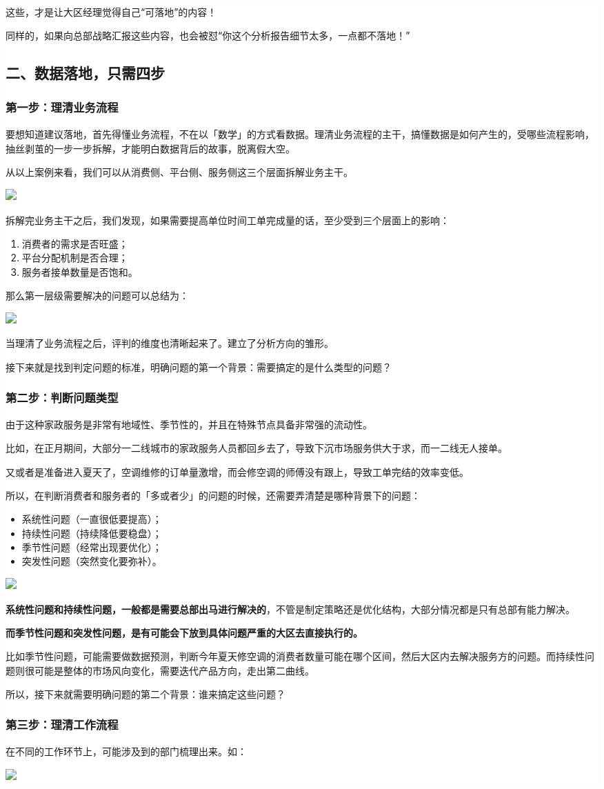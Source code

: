 这些，才是让大区经理觉得自己“可落地”的内容！

同样的，如果向总部战略汇报这些内容，也会被怼“你这个分析报告细节太多，一点都不落地！”

## 二、数据落地，只需四步

### 第一步：理清业务流程

要想知道建议落地，首先得懂业务流程，不在以「数学」的方式看数据。理清业务流程的主干，搞懂数据是如何产生的，受哪些流程影响，抽丝剥茧的一步一步拆解，才能明白数据背后的故事，脱离假大空。

从以上案例来看，我们可以从消费侧、平台侧、服务侧这三个层面拆解业务主干。

![](https://image.woshipm.com/wp-files/2023/11/cd8rRKZ5ZHMx6g80mrv4.jpeg)

拆解完业务主干之后，我们发现，如果需要提高单位时间工单完成量的话，至少受到三个层面上的影响：

1.  消费者的需求是否旺盛；
2.  平台分配机制是否合理；
3.  服务者接单数量是否饱和。

那么第一层级需要解决的问题可以总结为：

![](https://image.woshipm.com/wp-files/2023/11/qJx7Nvwd3sWupmtYmVWq.jpeg)

当理清了业务流程之后，评判的维度也清晰起来了。建立了分析方向的雏形。

接下来就是找到判定问题的标准，明确问题的第一个背景：需要搞定的是什么类型的问题？

### 第二步：判断问题类型

由于这种家政服务是非常有地域性、季节性的，并且在特殊节点具备非常强的流动性。

比如，在正月期间，大部分一二线城市的家政服务人员都回乡去了，导致下沉市场服务供大于求，而一二线无人接单。

又或者是准备进入夏天了，空调维修的订单量激增，而会修空调的师傅没有跟上，导致工单完结的效率变低。

所以，在判断消费者和服务者的「多或者少」的问题的时候，还需要弄清楚是哪种背景下的问题：

*   系统性问题（一直很低要提高）；
*   持续性问题（持续降低要稳盘）；
*   季节性问题（经常出现要优化）；
*   突发性问题（突然变化要弥补）。

![](https://image.woshipm.com/wp-files/2023/11/4cwnffioJhFJkS1IZLUy.jpeg)

**系统性问题和持续性问题，一般都是需要总部出马进行解决的**，不管是制定策略还是优化结构，大部分情况都是只有总部有能力解决。

**而季节性问题和突发性问题，是有可能会下放到具体问题严重的大区去直接执行的。**

比如季节性问题，可能需要做数据预测，判断今年夏天修空调的消费者数量可能在哪个区间，然后大区内去解决服务方的问题。而持续性问题则很可能是整体的市场风向变化，需要迭代产品方向，走出第二曲线。

所以，接下来就需要明确问题的第二个背景：谁来搞定这些问题？

### 第三步：理清工作流程

在不同的工作环节上，可能涉及到的部门梳理出来。如：

![](https://image.woshipm.com/wp-files/2023/11/qyUIQmRTgEzQWr4tlLx9.jpeg)
